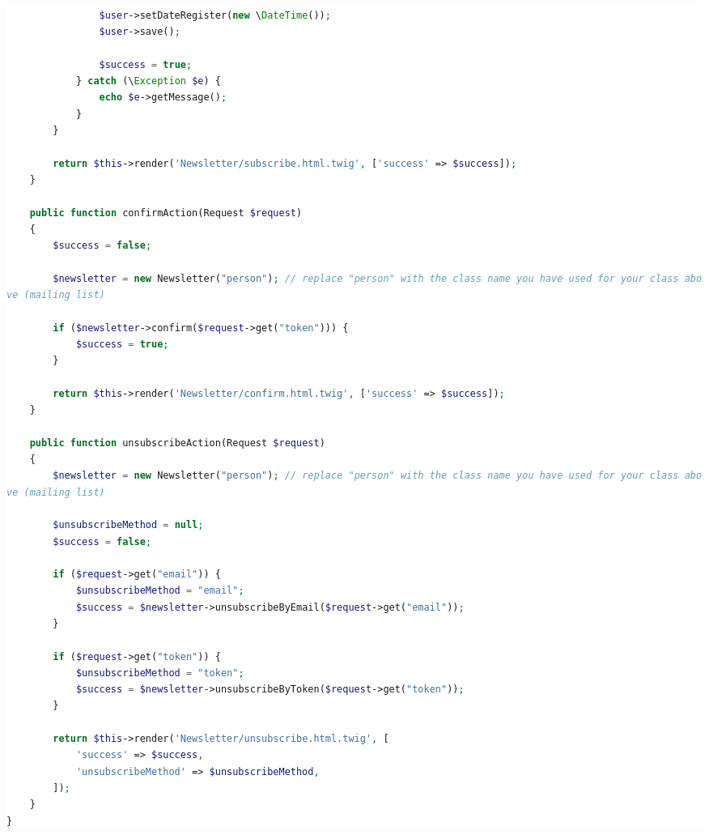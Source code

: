 ```php
                $user->setDateRegister(new \DateTime());
                $user->save();

                $success = true;
            } catch (\Exception $e) {
                echo $e->getMessage();
            }
        }

        return $this->render('Newsletter/subscribe.html.twig', ['success' => $success]);
    }

    public function confirmAction(Request $request)
    {
        $success = false;

        $newsletter = new Newsletter("person"); // replace "person" with the class name you have used for your class above (mailing list)

        if ($newsletter->confirm($request->get("token"))) {
            $success = true;
        }

        return $this->render('Newsletter/confirm.html.twig', ['success' => $success]);
    }

    public function unsubscribeAction(Request $request)
    {
        $newsletter = new Newsletter("person"); // replace "person" with the class name you have used for your class above (mailing list)

        $unsubscribeMethod = null;
        $success = false;

        if ($request->get("email")) {
            $unsubscribeMethod = "email";
            $success = $newsletter->unsubscribeByEmail($request->get("email"));
        }

        if ($request->get("token")) {
            $unsubscribeMethod = "token";
            $success = $newsletter->unsubscribeByToken($request->get("token"));
        }

        return $this->render('Newsletter/unsubscribe.html.twig', [
            'success' => $success,
            'unsubscribeMethod' => $unsubscribeMethod, 
        ]);
    }
}
```
